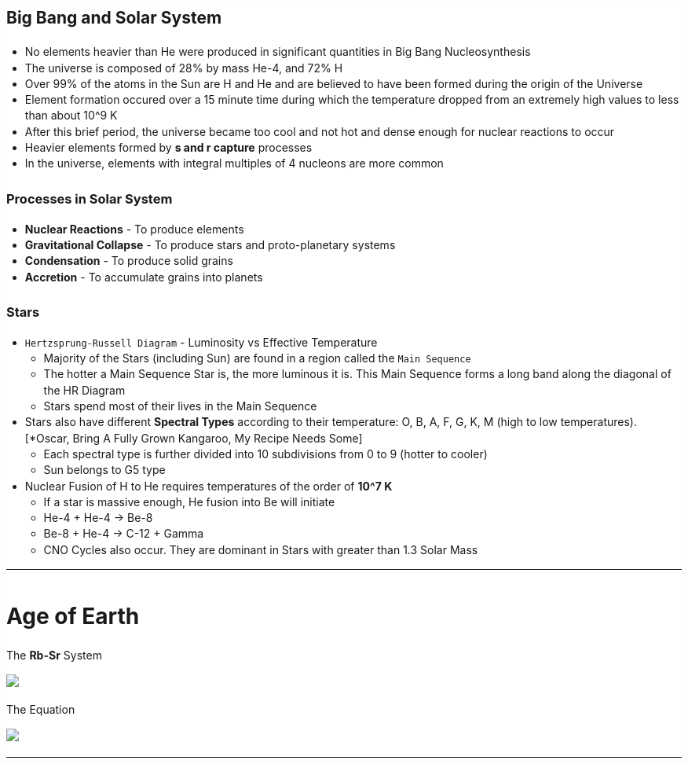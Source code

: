 ## Big Bang and Solar System

- No elements heavier than He were produced in significant quantities in Big Bang Nucleosynthesis
- The universe is composed of 28% by mass He-4, and 72% H
- Over 99% of the atoms in the Sun are H and He and are believed to have been formed during the origin of the Universe
- Element formation occured over a 15 minute time during which the temperature dropped from an extremely high values to less than about 10^9 K
- After this brief period, the universe became too cool and not hot and dense enough for nuclear reactions to occur
- Heavier elements formed by **s and r capture** processes
- In the universe, elements with integral multiples of 4 nucleons are more common

### Processes in Solar System

- **Nuclear Reactions** - To produce elements
- **Gravitational Collapse** - To produce stars and proto-planetary systems
- **Condensation** - To produce solid grains
- **Accretion** - To accumulate grains into planets

### Stars

- `Hertzsprung-Russell Diagram` - Luminosity vs Effective Temperature 
  - Majority of the Stars (including Sun) are found in a region called the `Main Sequence`
  - The hotter a Main Sequence Star is, the more luminous it is. This Main Sequence forms a long band along the diagonal of the HR Diagram
  - Stars spend most of their lives in the Main Sequence
- Stars also have different **Spectral Types** according to their temperature: O, B, A, F, G, K, M (high to low temperatures). [*Oscar, Bring A Fully Grown Kangaroo, My Recipe Needs Some] 
  - Each spectral type is further divided into 10 subdivisions from 0 to 9 (hotter to cooler)
  - Sun belongs to G5 type
- Nuclear Fusion of H to He requires temperatures of the order of **10^7 K**
  - If a star is massive enough, He fusion into Be will initiate
  - He-4 + He-4 -> Be-8
  - Be-8 + He-4 -> C-12 + Gamma
  - CNO Cycles also occur. They are dominant in Stars with greater than 1.3 Solar Mass

___

# Age of Earth

The **Rb-Sr** System

![](https://i.imgur.com/XIglDQs.png)

The Equation

![](https://i.imgur.com/YPoQiTo.png)


___

